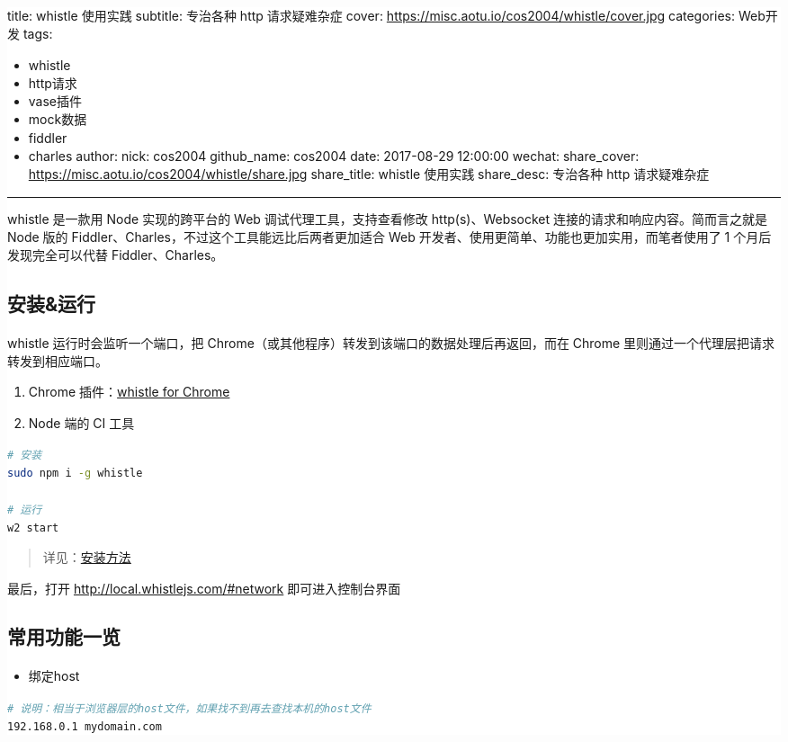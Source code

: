 title: whistle 使用实践
subtitle: 专治各种 http 请求疑难杂症
cover: https://misc.aotu.io/cos2004/whistle/cover.jpg
categories: Web开发
tags:
  - whistle
  - http请求
  - vase插件
  - mock数据
  - fiddler
  - charles
author:
  nick: cos2004
  github_name: cos2004
date: 2017-08-29 12:00:00
wechat:
    share_cover: https://misc.aotu.io/cos2004/whistle/share.jpg
    share_title: whistle 使用实践
    share_desc: 专治各种 http 请求疑难杂症

---




whistle 是一款用 Node 实现的跨平台的 Web 调试代理工具，支持查看修改 http(s)、Websocket 连接的请求和响应内容。简而言之就是 Node 版的 Fiddler、Charles，不过这个工具能远比后两者更加适合 Web 开发者、使用更简单、功能也更加实用，而笔者使用了 1 个月后发现完全可以代替 Fiddler、Charles。

## 安装&运行

whistle 运行时会监听一个端口，把 Chrome（或其他程序）转发到该端口的数据处理后再返回，而在 Chrome 里则通过一个代理层把请求转发到相应端口。

1. Chrome 插件：[whistle for Chrome](https://github.com/avwo/whistle-for-chrome)

2. Node 端的 CI 工具

```sh
# 安装
sudo npm i -g whistle

# 运行
w2 start
```
> 详见：[安装方法](https://avwo.github.io/whistle/install.html)

最后，打开 http://local.whistlejs.com/#network 即可进入控制台界面


## 常用功能一览

- 绑定host
```bash
# 说明：相当于浏览器层的host文件，如果找不到再去查找本机的host文件
192.168.0.1 mydomain.com
```

